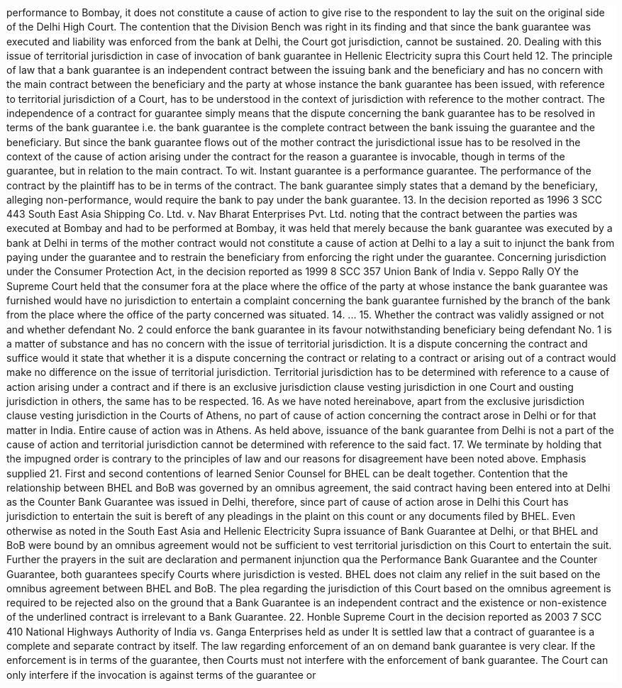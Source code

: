 performance to Bombay, it does not constitute a cause of action to give rise to the respondent to lay the suit on the original side of the Delhi High Court. The contention that the Division Bench was right in its finding and that since the bank guarantee was executed and liability was enforced from the bank at Delhi, the Court got jurisdiction, cannot be sustained. 20. Dealing with this issue of territorial jurisdiction in case of invocation of bank guarantee in Hellenic Electricity supra this Court held 12. The principle of law that a bank guarantee is an independent contract between the issuing bank and the beneficiary and has no concern with the main contract between the beneficiary and the party at whose instance the bank guarantee has been issued, with reference to territorial jurisdiction of a Court, has to be understood in the context of jurisdiction with reference to the mother contract. The independence of a contract for guarantee simply means that the dispute concerning the bank guarantee has to be resolved in terms of the bank guarantee i.e. the bank guarantee is the complete contract between the bank issuing the guarantee and the beneficiary. But since the bank guarantee flows out of the mother contract the jurisdictional issue has to be resolved in the context of the cause of action arising under the contract for the reason a guarantee is invocable, though in terms of the guarantee, but in relation to the main contract. To wit. Instant guarantee is a performance guarantee. The performance of the contract by the plaintiff has to be in terms of the contract. The bank guarantee simply states that a demand by the beneficiary, alleging non-performance, would require the bank to pay under the bank guarantee. 13. In the decision reported as 1996 3 SCC 443 South East Asia Shipping Co. Ltd. v. Nav Bharat Enterprises Pvt. Ltd. noting that the contract between the parties was executed at Bombay and had to be performed at Bombay, it was held that merely because the bank guarantee was executed by a bank at Delhi in terms of the mother contract would not constitute a cause of action at Delhi to a lay a suit to injunct the bank from paying under the guarantee and to restrain the beneficiary from enforcing the right under the guarantee. Concerning jurisdiction under the Consumer Protection Act, in the decision reported as 1999 8 SCC 357 Union Bank of India v. Seppo Rally OY the Supreme Court held that the consumer fora at the place where the office of the party at whose instance the bank guarantee was furnished would have no jurisdiction to entertain a complaint concerning the bank guarantee furnished by the branch of the bank from the place where the office of the party concerned was situated. 14. ... 15. Whether the contract was validly assigned or not and whether defendant No. 2 could enforce the bank guarantee in its favour notwithstanding beneficiary being defendant No. 1 is a matter of substance and has no concern with the issue of territorial jurisdiction. It is a dispute concerning the contract and suffice would it state that whether it is a dispute concerning the contract or relating to a contract or arising out of a contract would make no difference on the issue of territorial jurisdiction. Territorial jurisdiction has to be determined with reference to a cause of action arising under a contract and if there is an exclusive jurisdiction clause vesting jurisdiction in one Court and ousting jurisdiction in others, the same has to be respected. 16. As we have noted hereinabove, apart from the exclusive jurisdiction clause vesting jurisdiction in the Courts of Athens, no part of cause of action concerning the contract arose in Delhi or for that matter in India. Entire cause of action was in Athens. As held above, issuance of the bank guarantee from Delhi is not a part of the cause of action and territorial jurisdiction cannot be determined with reference to the said fact. 17. We terminate by holding that the impugned order is contrary to the principles of law and our reasons for disagreement have been noted above. Emphasis supplied 21. First and second contentions of learned Senior Counsel for BHEL can be dealt together. Contention that the relationship between BHEL and BoB was governed by an omnibus agreement, the said contract having been entered into at Delhi as the Counter Bank Guarantee was issued in Delhi, therefore, since part of cause of action arose in Delhi this Court has jurisdiction to entertain the suit is bereft of any pleadings in the plaint on this count or any documents filed by BHEL. Even otherwise as noted in the South East Asia and Hellenic Electricity Supra issuance of Bank Guarantee at Delhi, or that BHEL and BoB were bound by an omnibus agreement would not be sufficient to vest territorial jurisdiction on this Court to entertain the suit. Further the prayers in the suit are declaration and permanent injunction qua the Performance Bank Guarantee and the Counter Guarantee, both guarantees specify Courts where jurisdiction is vested. BHEL does not claim any relief in the suit based on the omnibus agreement between BHEL and BoB. The plea regarding the jurisdiction of this Court based on the omnibus agreement is required to be rejected also on the ground that a Bank Guarantee is an independent contract and the existence or non-existence of the underlined contract is irrelevant to a Bank Guarantee. 22. Honble Supreme Court in the decision reported as 2003 7 SCC 410 National Highways Authority of India vs. Ganga Enterprises held as under It is settled law that a contract of guarantee is a complete and separate contract by itself. The law regarding enforcement of an on demand bank guarantee is very clear. If the enforcement is in terms of the guarantee, then Courts must not interfere with the enforcement of bank guarantee. The Court can only interfere if the invocation is against terms of the guarantee or